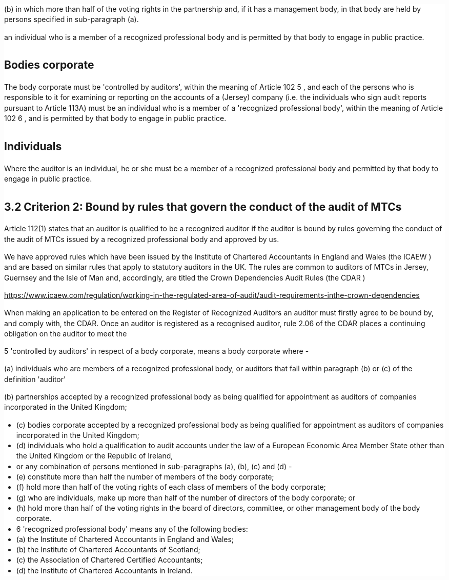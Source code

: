 (b) in which more than half of the voting rights in the partnership and, if it has a management body, in that body are held by persons specified in sub-paragraph (a).

an individual who is a member of a recognized professional body and is permitted by that body to engage in public practice.

## Bodies corporate

The body corporate must be 'controlled by auditors', within the meaning of Article 102 5 , and each of the persons who is responsible to it for examining or reporting on the accounts of a (Jersey) company (i.e. the individuals who sign audit reports pursuant to Article 113A) must be an individual who is a member of a 'recognized professional body', within the meaning of Article 102 6 , and is permitted by that body to engage in public practice.

## Individuals

Where the auditor is an individual, he or she must be a member of a recognized professional body   and permitted by that body to engage in public practice.

## 3.2 Criterion 2: Bound by rules that govern the conduct of the audit of MTCs

Article 112(1) states that an auditor is qualified to be a recognized auditor if the auditor is bound by rules governing the conduct of the audit of MTCs issued by a recognized professional body and approved by us.

We have approved rules which have been issued by the Institute of Chartered Accountants in England and Wales (the ICAEW ) and are based on similar rules that apply to statutory auditors in the UK. The rules are common to auditors of MTCs in Jersey, Guernsey and the Isle of Man and, accordingly, are titled the Crown Dependencies Audit Rules (the CDAR )

https://www.icaew.com/regulation/working-in-the-regulated-area-of-audit/audit-requirements-inthe-crown-dependencies

When making an application to be entered on the Register of Recognized Auditors an auditor must firstly agree to be bound by, and comply with, the CDAR. Once an auditor is registered as a recognised auditor, rule 2.06 of the CDAR places a continuing obligation on the auditor to meet the

5  'controlled by auditors' in respect of a body corporate, means a body corporate where -

(a) individuals who are members of a recognized professional body, or auditors that fall within paragraph (b) or (c) of the definition 'auditor'

(b) partnerships accepted by a recognized professional body as being qualified for appointment as auditors of companies incorporated in the United Kingdom;

- (c) bodies corporate accepted by a recognized professional body as being qualified for appointment as auditors of companies incorporated in the United Kingdom;
- (d) individuals who hold a qualification to audit accounts under the law of a European Economic Area Member State other than the United Kingdom or the Republic of Ireland,
- or any combination of persons mentioned in sub-paragraphs (a), (b), (c) and (d) -
- (e) constitute more than half the number of members of the body corporate;
- (f) hold more than half of the voting rights of each class of members of the body corporate;
- (g) who are individuals, make up more than half of the number of directors of the body corporate; or
- (h) hold more than half of the voting rights in the board of directors, committee, or other management body of the body corporate.
- 6  'recognized professional body' means any of the following bodies:
- (a) the Institute of Chartered Accountants in England and Wales;
- (b) the Institute of Chartered Accountants of Scotland;
- (c) the Association of Chartered Certified Accountants;
- (d) the Institute of Chartered Accountants in Ireland.
